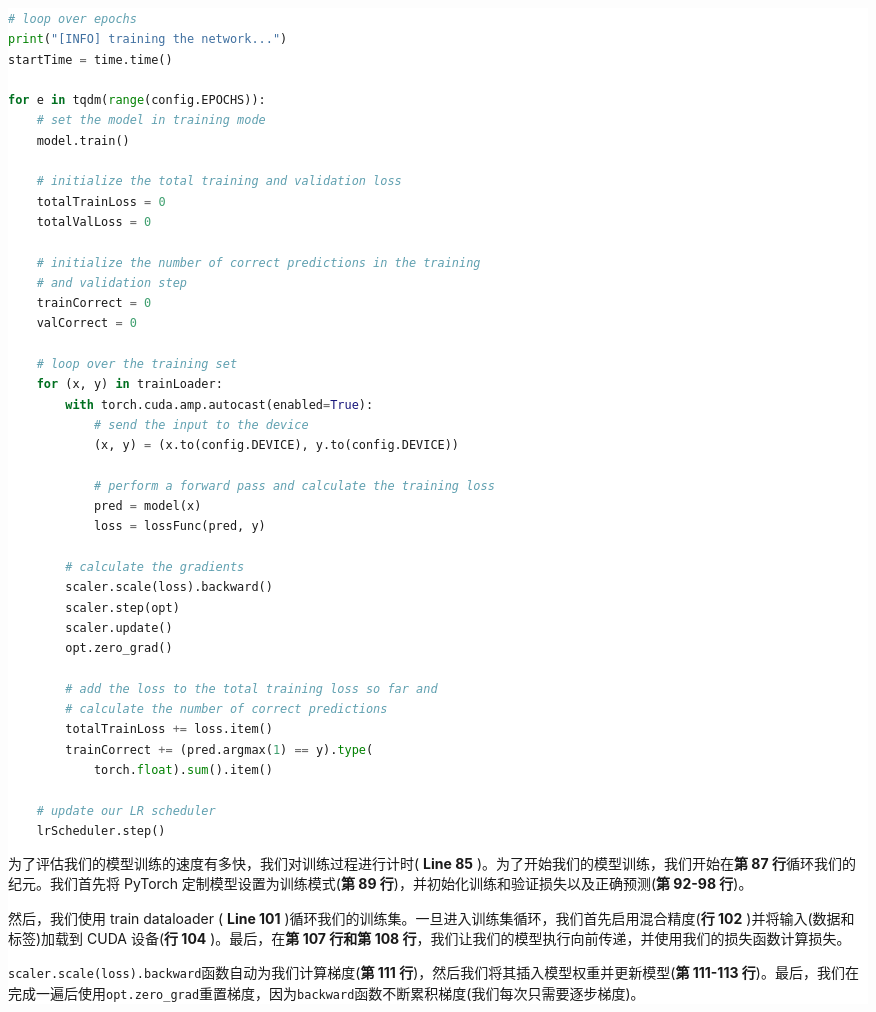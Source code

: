 ```py
# loop over epochs
print("[INFO] training the network...")
startTime = time.time()

for e in tqdm(range(config.EPOCHS)):
	# set the model in training mode
	model.train()

	# initialize the total training and validation loss
	totalTrainLoss = 0
	totalValLoss = 0

	# initialize the number of correct predictions in the training
	# and validation step
	trainCorrect = 0
	valCorrect = 0

	# loop over the training set
	for (x, y) in trainLoader:
		with torch.cuda.amp.autocast(enabled=True):
			# send the input to the device
			(x, y) = (x.to(config.DEVICE), y.to(config.DEVICE))

			# perform a forward pass and calculate the training loss
			pred = model(x)
			loss = lossFunc(pred, y)

		# calculate the gradients
		scaler.scale(loss).backward()
		scaler.step(opt)
		scaler.update()
		opt.zero_grad()

		# add the loss to the total training loss so far and
		# calculate the number of correct predictions
		totalTrainLoss += loss.item()
		trainCorrect += (pred.argmax(1) == y).type(
			torch.float).sum().item()

	# update our LR scheduler
	lrScheduler.step()
```

为了评估我们的模型训练的速度有多快，我们对训练过程进行计时( **Line 85** )。为了开始我们的模型训练，我们开始在**第 87 行**循环我们的纪元。我们首先将 PyTorch 定制模型设置为训练模式(**第 89 行**)，并初始化训练和验证损失以及正确预测(**第 92-98 行**)。

然后，我们使用 train dataloader ( **Line 101** )循环我们的训练集。一旦进入训练集循环，我们首先启用混合精度(**行 102** )并将输入(数据和标签)加载到 CUDA 设备(**行 104** )。最后，在**第 107 行和第 108 行**，我们让我们的模型执行向前传递，并使用我们的损失函数计算损失。

`scaler.scale(loss).backward`函数自动为我们计算梯度(**第 111 行**)，然后我们将其插入模型权重并更新模型(**第 111-113 行**)。最后，我们在完成一遍后使用`opt.zero_grad`重置梯度，因为`backward`函数不断累积梯度(我们每次只需要逐步梯度)。
